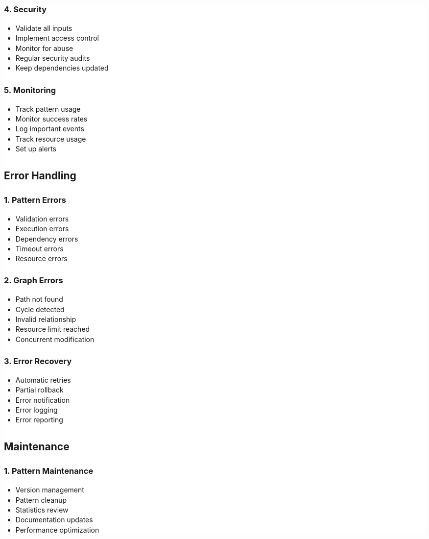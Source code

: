 ### 4. Security

- Validate all inputs
- Implement access control
- Monitor for abuse
- Regular security audits
- Keep dependencies updated

### 5. Monitoring

- Track pattern usage
- Monitor success rates
- Log important events
- Track resource usage
- Set up alerts

## Error Handling

### 1. Pattern Errors

- Validation errors
- Execution errors
- Dependency errors
- Timeout errors
- Resource errors

### 2. Graph Errors

- Path not found
- Cycle detected
- Invalid relationship
- Resource limit reached
- Concurrent modification

### 3. Error Recovery

- Automatic retries
- Partial rollback
- Error notification
- Error logging
- Error reporting

## Maintenance

### 1. Pattern Maintenance

- Version management
- Pattern cleanup
- Statistics review
- Documentation updates
- Performance optimization

